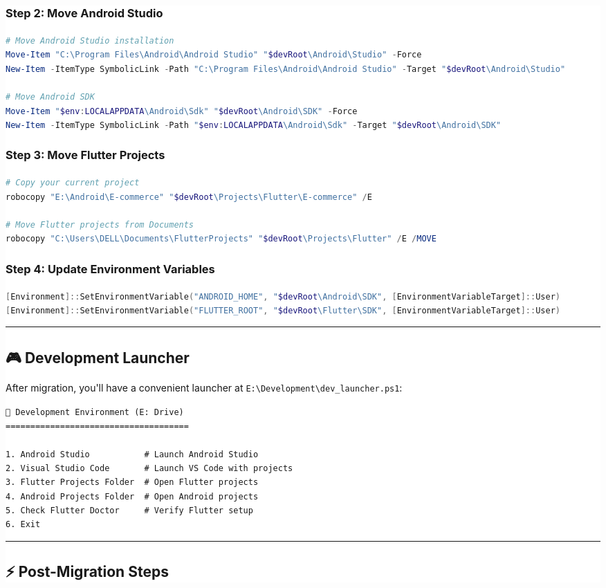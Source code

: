 ### Step 2: Move Android Studio
```powershell
# Move Android Studio installation
Move-Item "C:\Program Files\Android\Android Studio" "$devRoot\Android\Studio" -Force
New-Item -ItemType SymbolicLink -Path "C:\Program Files\Android\Android Studio" -Target "$devRoot\Android\Studio"

# Move Android SDK
Move-Item "$env:LOCALAPPDATA\Android\Sdk" "$devRoot\Android\SDK" -Force  
New-Item -ItemType SymbolicLink -Path "$env:LOCALAPPDATA\Android\Sdk" -Target "$devRoot\Android\SDK"
```

### Step 3: Move Flutter Projects
```powershell
# Copy your current project
robocopy "E:\Android\E-commerce" "$devRoot\Projects\Flutter\E-commerce" /E

# Move Flutter projects from Documents
robocopy "C:\Users\DELL\Documents\FlutterProjects" "$devRoot\Projects\Flutter" /E /MOVE
```

### Step 4: Update Environment Variables
```powershell
[Environment]::SetEnvironmentVariable("ANDROID_HOME", "$devRoot\Android\SDK", [EnvironmentVariableTarget]::User)
[Environment]::SetEnvironmentVariable("FLUTTER_ROOT", "$devRoot\Flutter\SDK", [EnvironmentVariableTarget]::User)
```

---

## 🎮 **Development Launcher**

After migration, you'll have a convenient launcher at `E:\Development\dev_launcher.ps1`:

```
🚀 Development Environment (E: Drive)
=====================================

1. Android Studio           # Launch Android Studio
2. Visual Studio Code       # Launch VS Code with projects
3. Flutter Projects Folder  # Open Flutter projects
4. Android Projects Folder  # Open Android projects  
5. Check Flutter Doctor     # Verify Flutter setup
6. Exit
```

---

## ⚡ **Post-Migration Steps**
